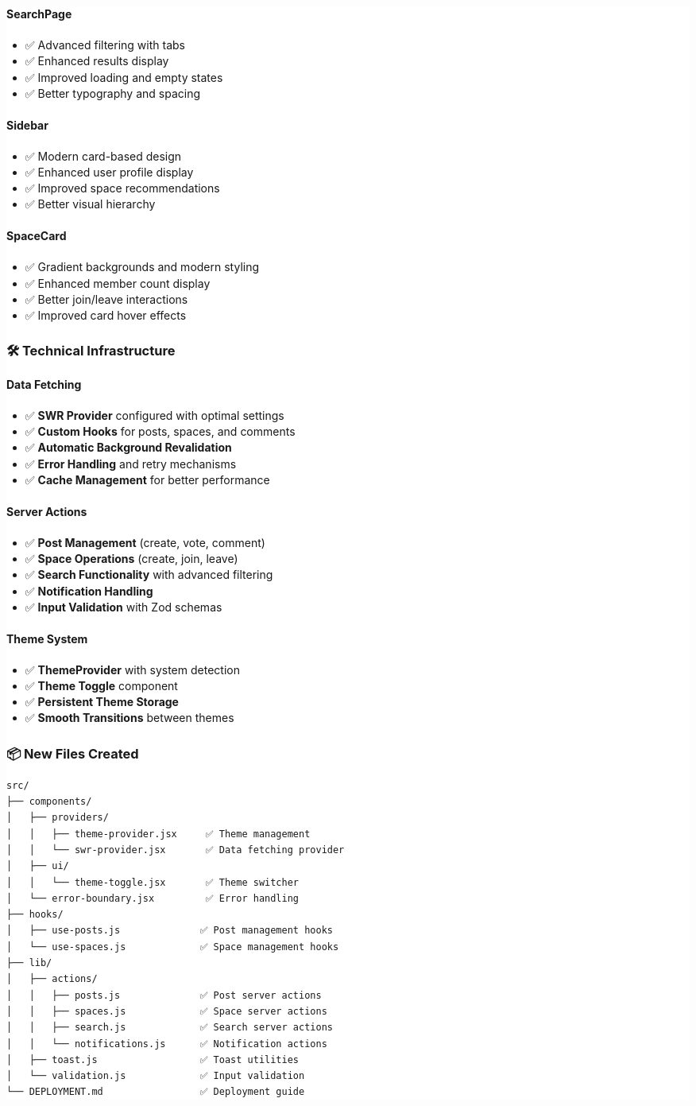 #### **SearchPage**
- ✅ Advanced filtering with tabs
- ✅ Enhanced results display
- ✅ Improved loading and empty states
- ✅ Better typography and spacing

#### **Sidebar**
- ✅ Modern card-based design
- ✅ Enhanced user profile display
- ✅ Improved space recommendations
- ✅ Better visual hierarchy

#### **SpaceCard**
- ✅ Gradient backgrounds and modern styling
- ✅ Enhanced member count display
- ✅ Better join/leave interactions
- ✅ Improved card hover effects

### 🛠 **Technical Infrastructure**

#### **Data Fetching**
- ✅ **SWR Provider** configured with optimal settings
- ✅ **Custom Hooks** for posts, spaces, and comments
- ✅ **Automatic Background Revalidation**
- ✅ **Error Handling** and retry mechanisms
- ✅ **Cache Management** for better performance

#### **Server Actions**
- ✅ **Post Management** (create, vote, comment)
- ✅ **Space Operations** (create, join, leave)
- ✅ **Search Functionality** with advanced filtering
- ✅ **Notification Handling**
- ✅ **Input Validation** with Zod schemas

#### **Theme System**
- ✅ **ThemeProvider** with system detection
- ✅ **Theme Toggle** component
- ✅ **Persistent Theme Storage**
- ✅ **Smooth Transitions** between themes

### 📦 **New Files Created**
```
src/
├── components/
│   ├── providers/
│   │   ├── theme-provider.jsx     ✅ Theme management
│   │   └── swr-provider.jsx       ✅ Data fetching provider
│   ├── ui/
│   │   └── theme-toggle.jsx       ✅ Theme switcher
│   └── error-boundary.jsx         ✅ Error handling
├── hooks/
│   ├── use-posts.js              ✅ Post management hooks
│   └── use-spaces.js             ✅ Space management hooks
├── lib/
│   ├── actions/
│   │   ├── posts.js              ✅ Post server actions
│   │   ├── spaces.js             ✅ Space server actions
│   │   ├── search.js             ✅ Search server actions
│   │   └── notifications.js      ✅ Notification actions
│   ├── toast.js                  ✅ Toast utilities
│   └── validation.js             ✅ Input validation
└── DEPLOYMENT.md                 ✅ Deployment guide
```
